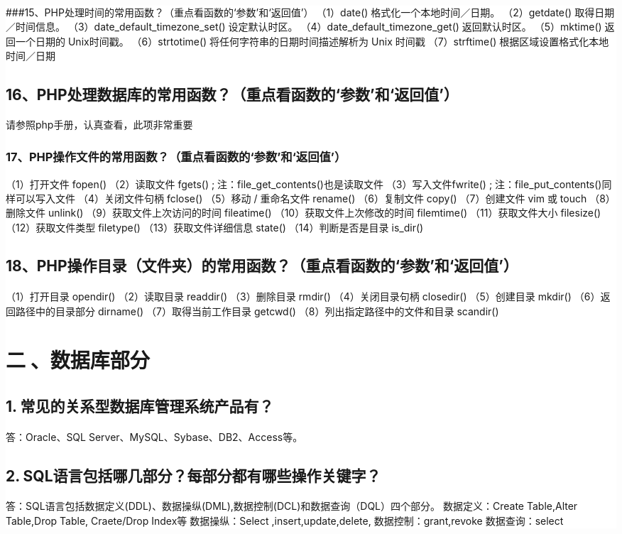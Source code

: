 ###15、PHP处理时间的常用函数？（重点看函数的‘参数’和‘返回值’）
（1）date()  格式化一个本地时间／日期。
（2）getdate()  取得日期／时间信息。
（3）date_default_timezone_set() 设定默认时区。
（4）date_default_timezone_get() 返回默认时区。
（5）mktime()  返回一个日期的 Unix时间戳。
（6）strtotime()  将任何字符串的日期时间描述解析为 Unix 时间戳
（7）strftime()  根据区域设置格式化本地时间／日期
 
## 16、PHP处理数据库的常用函数？（重点看函数的‘参数’和‘返回值’）
请参照php手册，认真查看，此项非常重要
 
### 17、PHP操作文件的常用函数？（重点看函数的‘参数’和‘返回值’）
（1）打开文件 fopen()
（2）读取文件 fgets()  ;  注：file_get_contents()也是读取文件
（3）写入文件fwrite()  ;  注：file_put_contents()同样可以写入文件
（4）关闭文件句柄 fclose()
（5）移动 / 重命名文件 rename()
（6）复制文件 copy()
（7）创建文件 vim  或 touch
（8）删除文件 unlink() 
（9）获取文件上次访问的时间 fileatime()
（10）获取文件上次修改的时间 filemtime()
（11）获取文件大小 filesize()
（12）获取文件类型  filetype()
（13）获取文件详细信息 state()
（14）判断是否是目录 is_dir()
 
## 18、PHP操作目录（文件夹）的常用函数？（重点看函数的‘参数’和‘返回值’）
（1）打开目录 opendir()
（2）读取目录 readdir()
（3）删除目录 rmdir()
（4）关闭目录句柄  closedir()
（5）创建目录 mkdir()
（6）返回路径中的目录部分  dirname() 
（7）取得当前工作目录  getcwd()
（8）列出指定路径中的文件和目录  scandir()
 
# 二 、数据库部分
 
## 1. 常见的关系型数据库管理系统产品有？
答：Oracle、SQL Server、MySQL、Sybase、DB2、Access等。
 
## 2. SQL语言包括哪几部分？每部分都有哪些操作关键字？
答：SQL语言包括数据定义(DDL)、数据操纵(DML),数据控制(DCL)和数据查询（DQL）四个部分。
数据定义：Create Table,Alter Table,Drop Table, Craete/Drop Index等
数据操纵：Select ,insert,update,delete,
数据控制：grant,revoke
数据查询：select
 